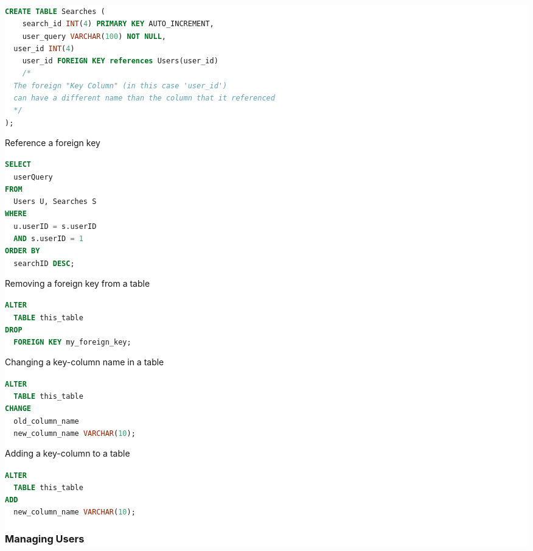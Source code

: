 ```sql
CREATE TABLE Searches (
	search_id INT(4) PRIMARY KEY AUTO_INCREMENT,
	user_query VARCHAR(100) NOT NULL,
  user_id INT(4)
	user_id FOREIGN KEY references Users(user_id)
	/*
  The foreign "Key Column" (in this case 'user_id')
  can have a different name than the column that it referenced
  */
);
```

Reference a foreign key

```sql
SELECT 
  userQuery 
FROM 
  Users U, Searches S 
WHERE 
  u.userID = s.userID 
  AND s.userID = 1 
ORDER BY 
  searchID DESC;
```

Removing a foreign key from a table

```sql
ALTER 
  TABLE this_table 
DROP 
  FOREIGN KEY my_foreign_key;
```

Changing a key-column name in a table

```sql
ALTER 
  TABLE this_table 
CHANGE 
  old_column_name 
  new_column_name VARCHAR(10);
```

Adding a key-column to a table

```sql
ALTER 
  TABLE this_table 
ADD 
  new_column_name VARCHAR(10);
```

### Managing Users
